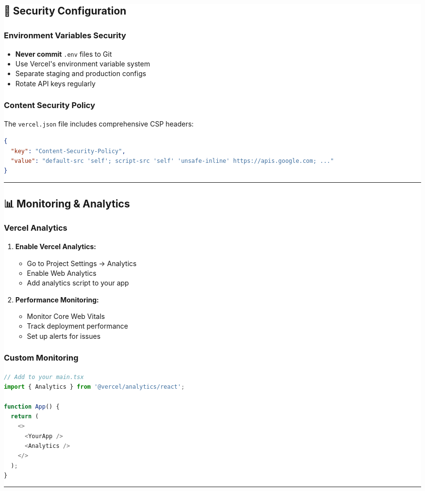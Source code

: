 
## **🔐 Security Configuration**

### **Environment Variables Security**

- **Never commit** `.env` files to Git
- Use Vercel's environment variable system
- Separate staging and production configs
- Rotate API keys regularly

### **Content Security Policy**

The `vercel.json` file includes comprehensive CSP headers:

```json
{
  "key": "Content-Security-Policy",
  "value": "default-src 'self'; script-src 'self' 'unsafe-inline' https://apis.google.com; ..."
}
```

---

## **📊 Monitoring & Analytics**

### **Vercel Analytics**

1. **Enable Vercel Analytics:**
   - Go to Project Settings → Analytics
   - Enable Web Analytics
   - Add analytics script to your app

2. **Performance Monitoring:**
   - Monitor Core Web Vitals
   - Track deployment performance
   - Set up alerts for issues

### **Custom Monitoring**

```typescript
// Add to your main.tsx
import { Analytics } from '@vercel/analytics/react';

function App() {
  return (
    <>
      <YourApp />
      <Analytics />
    </>
  );
}
```

---